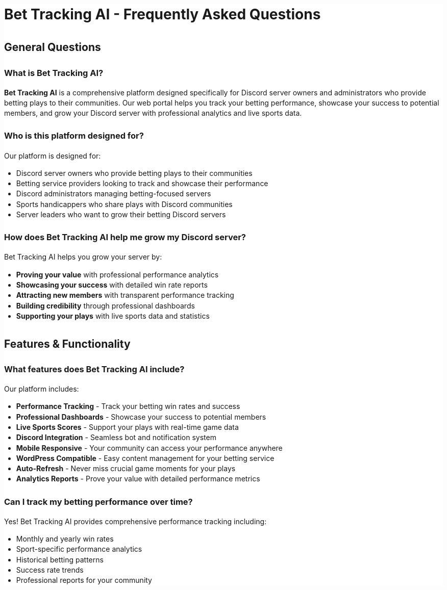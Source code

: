 # Bet Tracking AI - Frequently Asked Questions

## General Questions

### What is Bet Tracking AI?
**Bet Tracking AI** is a comprehensive platform designed specifically for Discord server owners and administrators who provide betting plays to their communities. Our web portal helps you track your betting performance, showcase your success to potential members, and grow your Discord server with professional analytics and live sports data.

### Who is this platform designed for?
Our platform is designed for:
- Discord server owners who provide betting plays to their communities
- Betting service providers looking to track and showcase their performance
- Discord administrators managing betting-focused servers
- Sports handicappers who share plays with Discord communities
- Server leaders who want to grow their betting Discord servers

### How does Bet Tracking AI help me grow my Discord server?
Bet Tracking AI helps you grow your server by:
- **Proving your value** with professional performance analytics
- **Showcasing your success** with detailed win rate reports
- **Attracting new members** with transparent performance tracking
- **Building credibility** through professional dashboards
- **Supporting your plays** with live sports data and statistics

## Features & Functionality

### What features does Bet Tracking AI include?
Our platform includes:
- **Performance Tracking** - Track your betting win rates and success
- **Professional Dashboards** - Showcase your success to potential members
- **Live Sports Scores** - Support your plays with real-time game data
- **Discord Integration** - Seamless bot and notification system
- **Mobile Responsive** - Your community can access your performance anywhere
- **WordPress Compatible** - Easy content management for your betting service
- **Auto-Refresh** - Never miss crucial game moments for your plays
- **Analytics Reports** - Prove your value with detailed performance metrics

### Can I track my betting performance over time?
Yes! Bet Tracking AI provides comprehensive performance tracking including:
- Monthly and yearly win rates
- Sport-specific performance analytics
- Historical betting patterns
- Success rate trends
- Professional reports for your community
